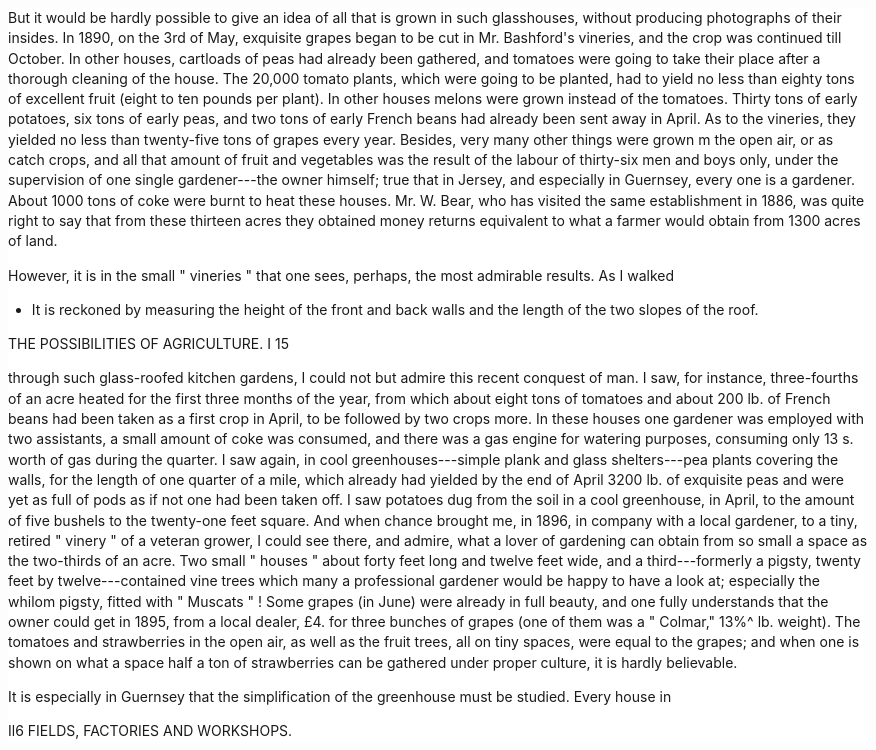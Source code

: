 But it would be hardly possible to give an idea of all that is grown in such glasshouses, without producing photographs of their insides. In 1890, on the 3rd of May, exquisite grapes began to be cut in Mr. Bashford's vineries, and the crop was continued till October. In other houses, cartloads of peas had already been gathered, and tomatoes were going to take their place after a thorough cleaning of the house. The 20,000 tomato plants, which were going to be planted, had to yield no less than eighty tons of excellent fruit (eight to ten pounds per plant). In other houses melons were grown instead of the tomatoes. Thirty tons of early potatoes, six tons of early peas, and two tons of early French beans had already been sent away in April. As to the vineries, they yielded no less than twenty-five tons of grapes every year. Besides, very many other things were grown m the open air, or as catch crops, and all that amount of fruit and vegetables was the result of the labour of thirty-six men and boys only, under the supervision of one single gardener---the owner himself; true that in Jersey, and especially in Guernsey, every one is a gardener. About 1000 tons of coke were burnt to heat these houses. Mr. W. Bear, who has visited the same establishment in 1886, was quite right to say that from these thirteen acres they obtained money returns equivalent to what a farmer would obtain from 1300 acres of land. 

However, it is in the small " vineries " that one sees, perhaps, the most admirable results. As I walked 

* It is reckoned by measuring the height of the front and back walls and the length of the two slopes of the roof. 

THE POSSIBILITIES OF AGRICULTURE. I 15 

through such glass-roofed kitchen gardens, I could not but admire this recent conquest of man. I saw, for instance, three-fourths of an acre heated for the first three months of the year, from which about eight tons of tomatoes and about 200 lb. of French beans had been taken as a first crop in April, to be followed by two crops more. In these houses one gardener was employed with two assistants, a small amount of coke was consumed, and there was a gas engine for watering purposes, consuming only 13 s. worth of gas during the quarter. I saw again, in cool greenhouses---simple plank and glass shelters---pea plants covering the walls, for the length of one quarter of a mile, which already had yielded by the end of April 3200 lb. of exquisite peas and were yet as full of pods as if not one had been taken off. I saw potatoes dug from the soil in a cool greenhouse, in April, to the amount of five bushels to the twenty-one feet square. And when chance brought me, in 1896, in company with a local gardener, to a tiny, retired " vinery " of a veteran grower, I could see there, and admire, what a lover of gardening can obtain from so small a space as the two-thirds of an acre. Two small " houses " about forty feet long and twelve feet wide, and a third---formerly a pigsty, twenty feet by twelve---contained vine trees which many a professional gardener would be happy to have a look at; especially the whilom pigsty, fitted with " Muscats " ! Some grapes (in June) were already in full beauty, and one fully understands that the owner could get in 1895, from a local dealer, £4. for three bunches of grapes (one of them was a " Colmar," 13%^ lb. weight). The tomatoes and strawberries in the open air, as well as the fruit trees, all on tiny spaces, were equal to the grapes; and when one is shown on what a space half a ton of strawberries can be gathered under proper culture, it is hardly believable. 

It is especially in Guernsey that the simplification of the greenhouse must be studied. Every house in 

Il6 FIELDS, FACTORIES AND WORKSHOPS. 
